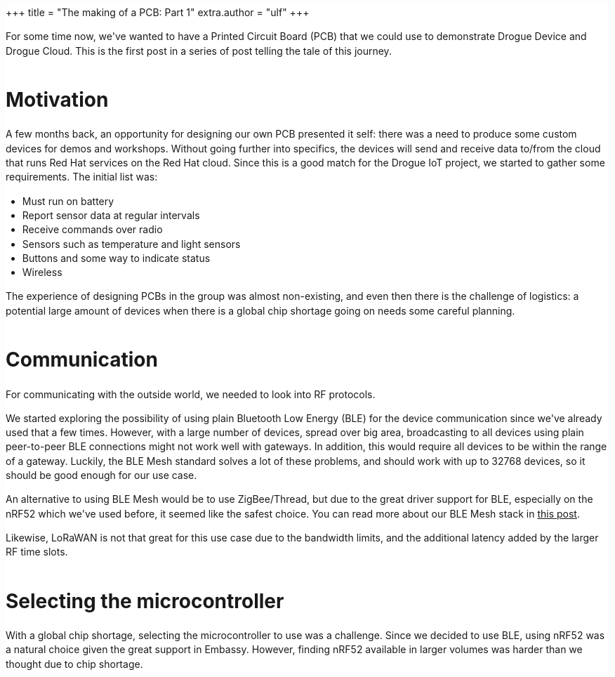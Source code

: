 +++
title = "The making of a PCB: Part 1"
extra.author = "ulf"
+++

For some time now, we've wanted to have a Printed Circuit Board (PCB) that we could use to demonstrate Drogue Device and Drogue Cloud. This is the first post in a series of post telling the tale of this journey.



# Motivation

A few months back, an opportunity for designing our own PCB presented it self: there was a need to produce some custom devices for demos and workshops. Without going further into specifics, the devices will send and receive data to/from the cloud that runs Red Hat services on the Red Hat cloud. Since this is a good match for the Drogue IoT project, we started to gather some requirements. The initial list was:

* Must run on battery
* Report sensor data at regular intervals
* Receive commands over radio
* Sensors such as temperature and light sensors
* Buttons and some way to indicate status
* Wireless

The experience of designing PCBs in the group was almost non-existing, and even then there is the challenge of logistics: a potential large amount of devices when there is a global chip shortage going on needs some careful planning.

# Communication

For communicating with the outside world, we needed to look into RF protocols.

We started exploring the possibility of using plain Bluetooth Low Energy (BLE) for the device communication since we've already used that a few times. However, with a large number of devices, spread over big area, broadcasting to all devices using plain peer-to-peer BLE connections might not work well with gateways. In addition, this would require all devices to be within the range of a gateway. Luckily, the BLE Mesh standard solves a lot of these problems, and should work with up to 32768 devices, so it should be good enough for our use case.

An alternative to using BLE Mesh would be to use ZigBee/Thread, but due to the great driver support for BLE, especially on the nRF52 which we've used before, it seemed like the safest choice. You can read more about our BLE Mesh stack in [this post](https://blog.drogue.io/bluetooth-mesh/).

Likewise, LoRaWAN is not that great for this use case due to the bandwidth limits, and the additional latency added by the larger RF time slots.

# Selecting the microcontroller

With a global chip shortage, selecting the microcontroller to use was a challenge. Since we decided to use BLE, using nRF52 was a natural choice given the great support in Embassy. However, finding nRF52 available in larger volumes was harder than we thought due to chip shortage.
